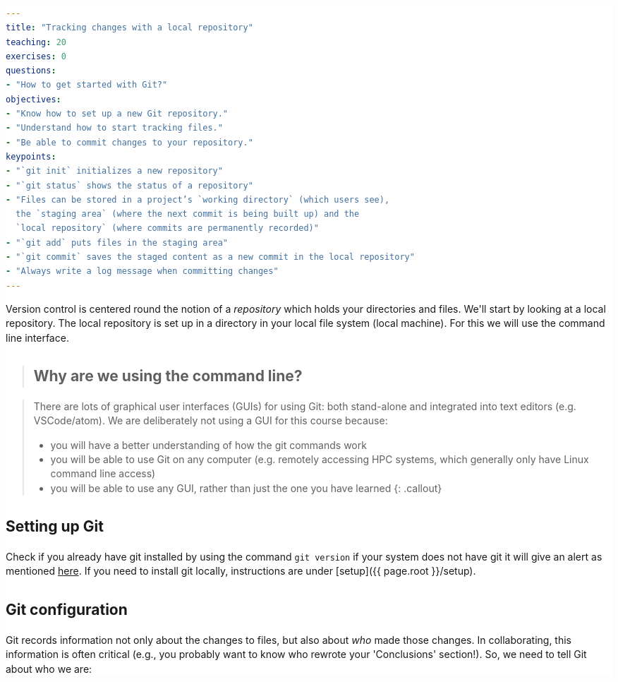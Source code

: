 ```yaml
---
title: "Tracking changes with a local repository"
teaching: 20
exercises: 0
questions:
- "How to get started with Git?"
objectives:
- "Know how to set up a new Git repository."
- "Understand how to start tracking files."
- "Be able to commit changes to your repository."
keypoints:
- "`git init` initializes a new repository"
- "`git status` shows the status of a repository"
- "Files can be stored in a project’s `working directory` (which users see),
  the `staging area` (where the next commit is being built up) and the
  `local repository` (where commits are permanently recorded)"
- "`git add` puts files in the staging area"
- "`git commit` saves the staged content as a new commit in the local repository"
- "Always write a log message when committing changes"
---
```


Version control is centered round the notion of a *repository* which holds your
directories and files. We'll start by looking at a local repository. The local
repository is set up in a directory in your local file system (local machine).
For this we will use the command line interface.

> ## Why are we using the command line?

> There are lots of graphical user interfaces (GUIs) for using Git: both stand-alone
> and integrated into text editors (e.g. VSCode/atom).
> We are deliberately not using a GUI for this course because:
>
> * you will have a better understanding of how the git commands work
> * you will be able to use Git on any computer
> (e.g. remotely accessing HPC systems, which generally only have Linux command line access)
> * you will be able to use any GUI, rather than just the one you have learned
{: .callout}

## Setting up Git

Check if you already have git installed by using the command `git version` if your system does not have git it will give an alert as mentioned [here](https://github.com/git-guides/install-git).
If you need to install git locally, instructions are under [setup]({{ page.root }}/setup).

## Git configuration

Git records information not only about the changes to files,
but also about _who_ made those changes.
In collaborating, this information is often critical
(e.g., you probably want to know who rewrote your 'Conclusions' section!).
So, we need to tell Git about who we are:
